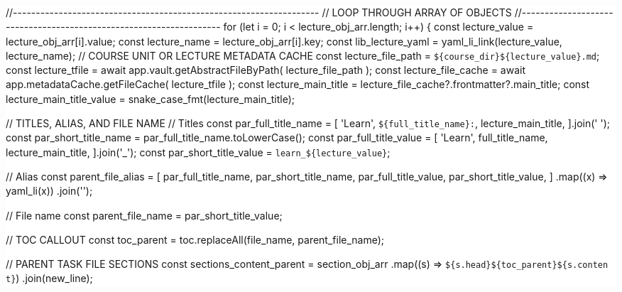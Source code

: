//-------------------------------------------------------------------
// LOOP THROUGH ARRAY OF OBJECTS
//-------------------------------------------------------------------
for (let i = 0; i < lecture_obj_arr.length; i++) {
  const lecture_value = lecture_obj_arr[i].value;
  const lecture_name = lecture_obj_arr[i].key;
  const lib_lecture_yaml = yaml_li_link(lecture_value, lecture_name);
  // COURSE UNIT OR LECTURE METADATA CACHE
  const lecture_file_path = `${course_dir}${lecture_value}.md`;
  const lecture_tfile = await app.vault.getAbstractFileByPath(
    lecture_file_path
  );
  const lecture_file_cache = await app.metadataCache.getFileCache(
    lecture_tfile
  );
  const lecture_main_title = lecture_file_cache?.frontmatter?.main_title;
  const lecture_main_title_value = snake_case_fmt(lecture_main_title);

  // TITLES, ALIAS, AND FILE NAME
  // Titles
  const par_full_title_name = [
    'Learn',
    `${full_title_name}:`,
    lecture_main_title,
  ].join(' ');
  const par_short_title_name = par_full_title_name.toLowerCase();
  const par_full_title_value = [
    'Learn',
    full_title_name,
    lecture_main_title,
  ].join('_');
  const par_short_title_value = `learn_${lecture_value}`;

  // Alias
  const parent_file_alias = [
    par_full_title_name,
    par_short_title_name,
    par_full_title_value,
    par_short_title_value,
  ]
    .map((x) => yaml_li(x))
    .join('');

  // File name
  const parent_file_name = par_short_title_value;

  // TOC CALLOUT
  const toc_parent = toc.replaceAll(file_name, parent_file_name);

  // PARENT TASK FILE SECTIONS
  const sections_content_parent = section_obj_arr
    .map((s) => `${s.head}${toc_parent}${s.content}`)
    .join(new_line);
